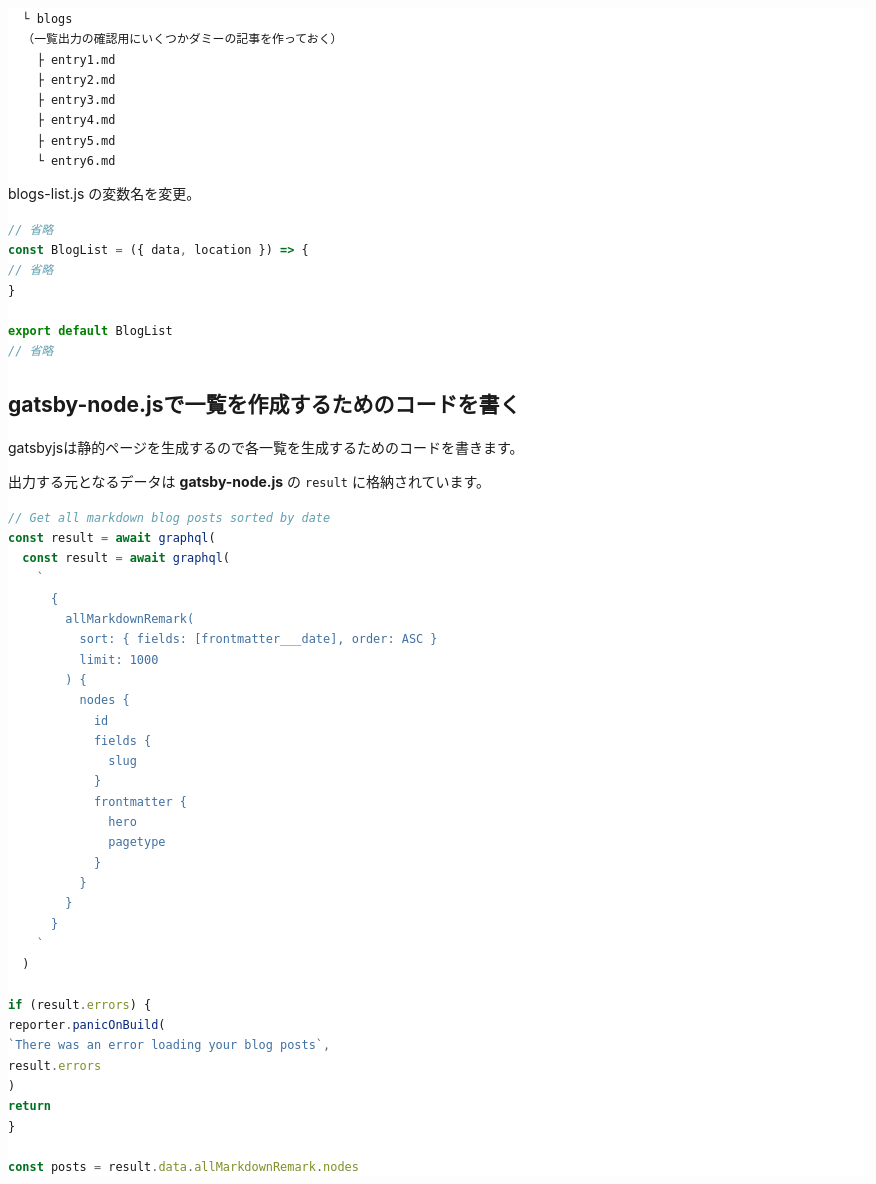 ```
  └ blogs
  （一覧出力の確認用にいくつかダミーの記事を作っておく）
    ├ entry1.md
    ├ entry2.md
    ├ entry3.md
    ├ entry4.md
    ├ entry5.md
    └ entry6.md
```

blogs-list.js の変数名を変更。

```javascript
// 省略
const BlogList = ({ data, location }) => {
// 省略
}

export default BlogList
// 省略

```

## gatsby-node.jsで一覧を作成するためのコードを書く
gatsbyjsは静的ページを生成するので各一覧を生成するためのコードを書きます。

出力する元となるデータは **gatsby-node.js** の `result` に格納されています。
```javascript
// Get all markdown blog posts sorted by date
const result = await graphql(
  const result = await graphql(
    `
      {
        allMarkdownRemark(
          sort: { fields: [frontmatter___date], order: ASC }
          limit: 1000
        ) {
          nodes {
            id
            fields {
              slug
            }
            frontmatter {
              hero
              pagetype
            }
          }
        }
      }
    `
  )

if (result.errors) {
reporter.panicOnBuild(
`There was an error loading your blog posts`,
result.errors
)
return
}

const posts = result.data.allMarkdownRemark.nodes
```
